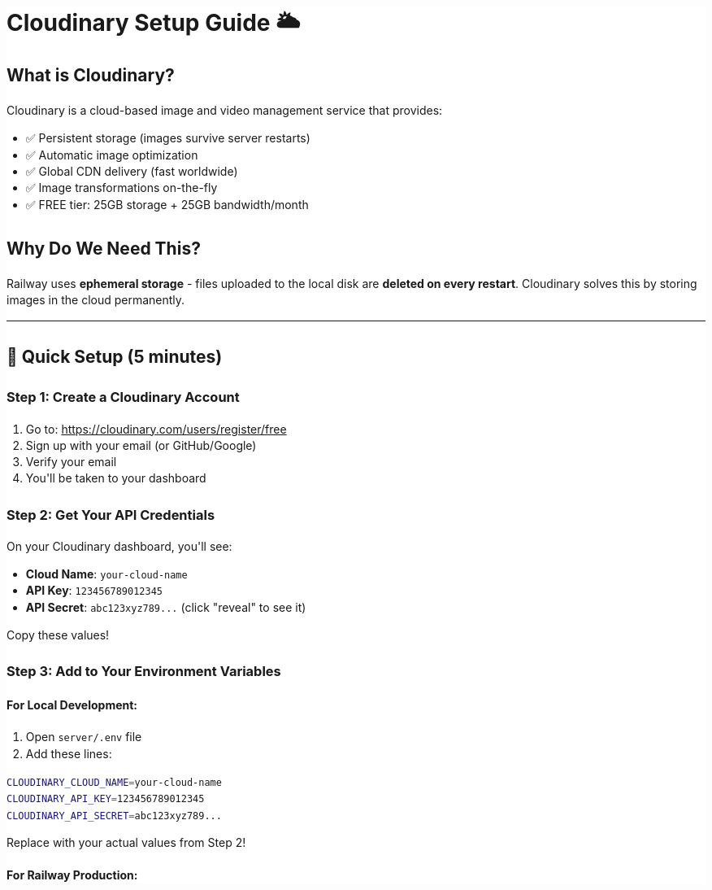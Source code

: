 # Cloudinary Setup Guide 🌥️

## What is Cloudinary?

Cloudinary is a cloud-based image and video management service that provides:
- ✅ Persistent storage (images survive server restarts)
- ✅ Automatic image optimization
- ✅ Global CDN delivery (fast worldwide)
- ✅ Image transformations on-the-fly
- ✅ FREE tier: 25GB storage + 25GB bandwidth/month

## Why Do We Need This?

Railway uses **ephemeral storage** - files uploaded to the local disk are **deleted on every restart**. Cloudinary solves this by storing images in the cloud permanently.

---

## 🚀 Quick Setup (5 minutes)

### Step 1: Create a Cloudinary Account

1. Go to: https://cloudinary.com/users/register/free
2. Sign up with your email (or GitHub/Google)
3. Verify your email
4. You'll be taken to your dashboard

### Step 2: Get Your API Credentials

On your Cloudinary dashboard, you'll see:
- **Cloud Name**: `your-cloud-name`
- **API Key**: `123456789012345`
- **API Secret**: `abc123xyz789...` (click "reveal" to see it)

Copy these values!

### Step 3: Add to Your Environment Variables

#### For Local Development:

1. Open `server/.env` file
2. Add these lines:

```bash
CLOUDINARY_CLOUD_NAME=your-cloud-name
CLOUDINARY_API_KEY=123456789012345
CLOUDINARY_API_SECRET=abc123xyz789...
```

Replace with your actual values from Step 2!

#### For Railway Production:
